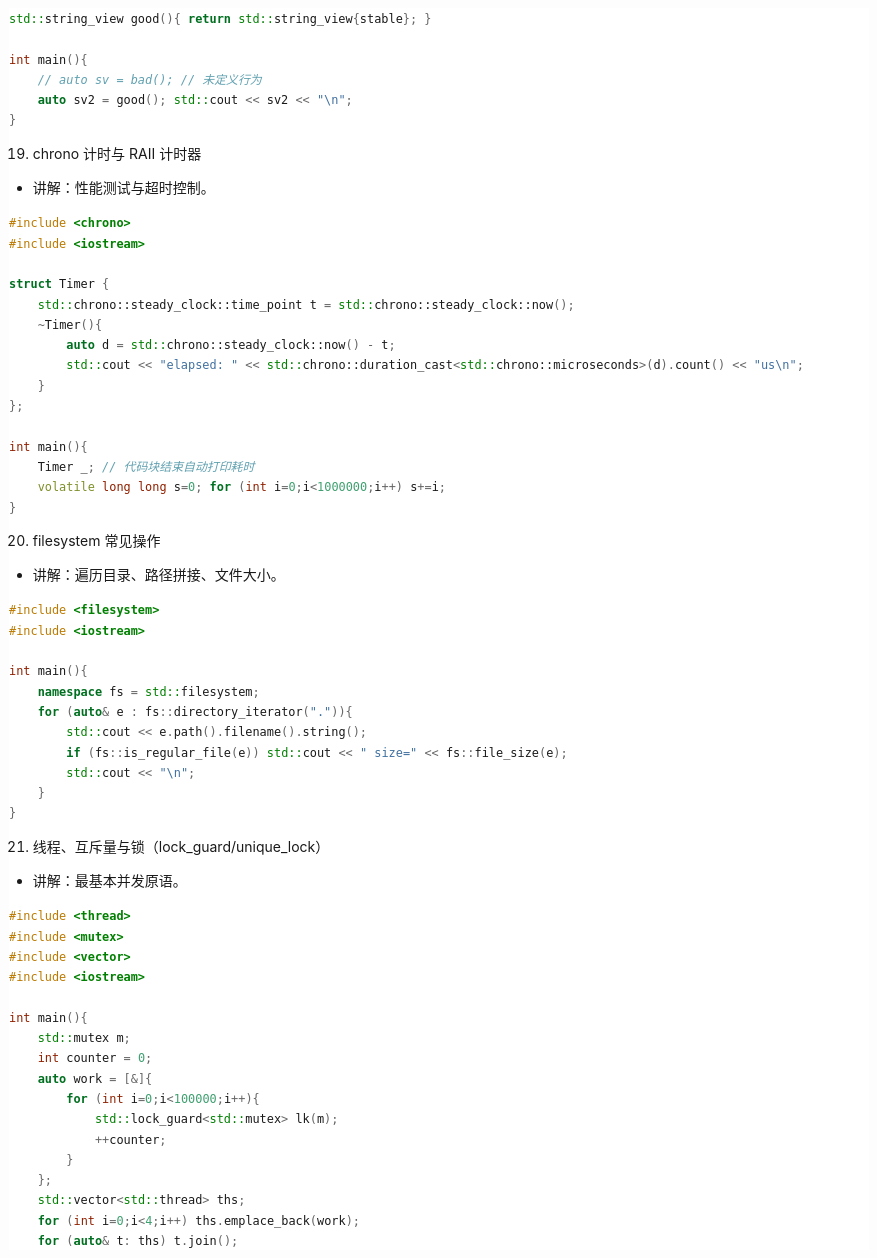 ```cpp
std::string_view good(){ return std::string_view{stable}; }

int main(){
    // auto sv = bad(); // 未定义行为
    auto sv2 = good(); std::cout << sv2 << "\n";
}
```

19) chrono 计时与 RAII 计时器
- 讲解：性能测试与超时控制。
```cpp
#include <chrono>
#include <iostream>

struct Timer {
    std::chrono::steady_clock::time_point t = std::chrono::steady_clock::now();
    ~Timer(){
        auto d = std::chrono::steady_clock::now() - t;
        std::cout << "elapsed: " << std::chrono::duration_cast<std::chrono::microseconds>(d).count() << "us\n";
    }
};

int main(){
    Timer _; // 代码块结束自动打印耗时
    volatile long long s=0; for (int i=0;i<1000000;i++) s+=i;
}
```

20) filesystem 常见操作
- 讲解：遍历目录、路径拼接、文件大小。
```cpp
#include <filesystem>
#include <iostream>

int main(){
    namespace fs = std::filesystem;
    for (auto& e : fs::directory_iterator(".")){
        std::cout << e.path().filename().string();
        if (fs::is_regular_file(e)) std::cout << " size=" << fs::file_size(e);
        std::cout << "\n";
    }
}
```

21) 线程、互斥量与锁（lock_guard/unique_lock）
- 讲解：最基本并发原语。
```cpp
#include <thread>
#include <mutex>
#include <vector>
#include <iostream>

int main(){
    std::mutex m;
    int counter = 0;
    auto work = [&]{
        for (int i=0;i<100000;i++){
            std::lock_guard<std::mutex> lk(m);
            ++counter;
        }
    };
    std::vector<std::thread> ths;
    for (int i=0;i<4;i++) ths.emplace_back(work);
    for (auto& t: ths) t.join();
```